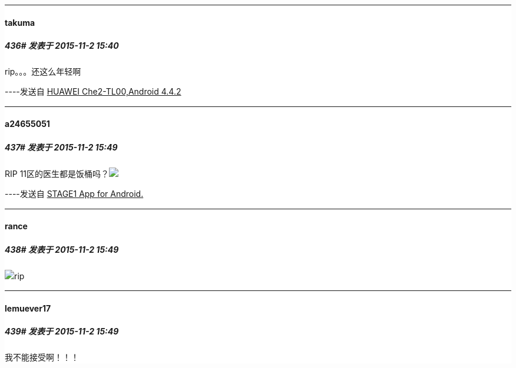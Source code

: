 



-----

####  takuma  
##### 436#       发表于 2015-11-2 15:40




rip。。。还这么年轻啊


----发送自 [HUAWEI Che2-TL00,Android 4.4.2](http://stage1.5j4m.com/?1.17)







-----

####  a24655051  
##### 437#       发表于 2015-11-2 15:49




RIP
11区的医生都是饭桶吗？<img src="https://static.saraba1st.com/image/smiley/face/178.gif" referrerpolicy="no-referrer">


----发送自 [STAGE1 App for Android.](http://stage1.5j4m.com/?1.17)







-----

####  rance  
##### 438#       发表于 2015-11-2 15:49



<img src="https://static.saraba1st.com/image/smiley/face/149.gif" referrerpolicy="no-referrer">rip







-----

####  lemuever17  
##### 439#       发表于 2015-11-2 15:49




我不能接受啊！！！
